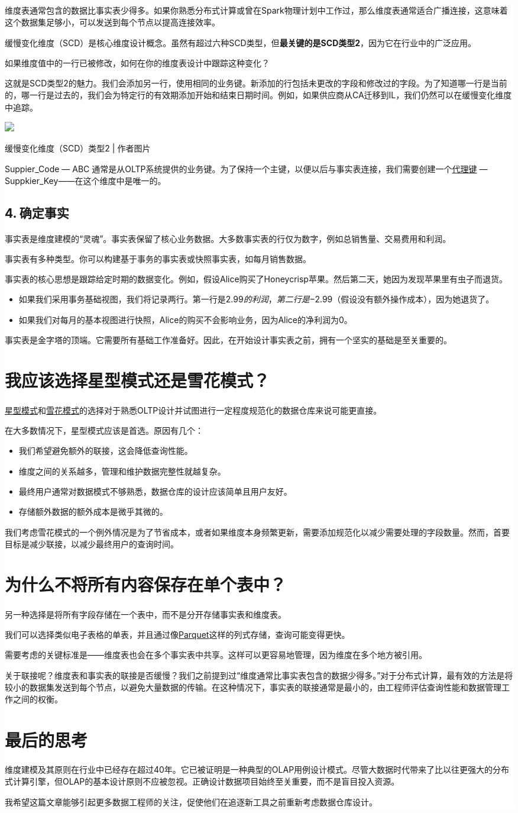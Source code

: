 维度表通常包含的数据比事实表少得多。如果你熟悉分布式计算或曾在Spark物理计划中工作过，那么维度表通常适合广播连接，这意味着这个数据集足够小，可以发送到每个节点以提高连接效率。

缓慢变化维度（SCD）是核心维度设计概念。虽然有超过六种SCD类型，但**最关键的是SCD类型2**，因为它在行业中的广泛应用。

如果维度值中的一行已被修改，如何在你的维度表设计中跟踪这种变化？

这就是SCD类型2的魅力。我们会添加另一行，使用相同的业务键。新添加的行包括未更改的字段和修改过的字段。为了知道哪一行是当前的，哪一行是过去的，我们会为特定行的有效期添加开始和结束日期时间。例如，如果供应商从CA迁移到IL，我们仍然可以在缓慢变化维度中追踪。

![](../Images/6f678099620f9b322f1384523a244cb6.png)

缓慢变化维度（SCD）类型2 | 作者图片

Suppier_Code — ABC 通常是从OLTP系统提供的业务键。为了保持一个主键，以便以后与事实表连接，我们需要创建一个[代理键](https://en.wikipedia.org/wiki/Surrogate_key) — Suppkier_Key——在这个维度中是唯一的。

## 4\. 确定事实

事实表是维度建模的“灵魂”。事实表保留了核心业务数据。大多数事实表的行仅为数字，例如总销售量、交易费用和利润。

事实表有多种类型。你可以构建基于事务的事实表或快照事实表，如每月销售数据。

事实表的核心思想是跟踪给定时期的数据变化。例如，假设Alice购买了Honeycrisp苹果。然后第二天，她因为发现苹果里有虫子而退货。

+   如果我们采用事务基础视图，我们将记录两行。第一行是$2.99的利润，第二行是-$2.99（假设没有额外操作成本），因为她退货了。

+   如果我们对每月的基本视图进行快照，Alice的购买不会影响业务，因为Alice的净利润为0。

事实表是金字塔的顶端。它需要所有基础工作准备好。因此，在开始设计事实表之前，拥有一个坚实的基础是至关重要的。

# 我应该选择星型模式还是雪花模式？

[星型模式](https://en.wikipedia.org/wiki/Star_schema)和[雪花模式](https://en.wikipedia.org/wiki/Snowflake_schema)的选择对于熟悉OLTP设计并试图进行一定程度规范化的数据仓库来说可能更直接。

在大多数情况下，星型模式应该是首选。原因有几个：

+   我们希望避免额外的联接，这会降低查询性能。

+   维度之间的关系越多，管理和维护数据完整性就越复杂。

+   最终用户通常对数据模式不够熟悉，数据仓库的设计应该简单且用户友好。

+   存储额外数据的额外成本是微乎其微的。

我们考虑雪花模式的一个例外情况是为了节省成本，或者如果维度本身频繁更新，需要添加规范化以减少需要处理的字段数量。然而，首要目标是减少联接，以减少最终用户的查询时间。

# 为什么不将所有内容保存在单个表中？

另一种选择是将所有字段存储在一个表中，而不是分开存储事实表和维度表。

我们可以选择类似电子表格的单表，并且通过像[Parquet](https://parquet.apache.org/)这样的列式存储，查询可能变得更快。

需要考虑的关键标准是——维度表也会在多个事实表中共享。这样可以更容易地管理，因为维度在多个地方被引用。

关于联接呢？维度表和事实表的联接是否缓慢？我们之前提到过“维度通常比事实表包含的数据少得多。”对于分布式计算，最有效的方法是将较小的数据集发送到每个节点，以避免大量数据的传输。在这种情况下，事实表的联接通常是最小的，由工程师评估查询性能和数据管理工作之间的权衡。

# 最后的思考

维度建模及其原则在行业中已经存在超过40年。它已被证明是一种典型的OLAP用例设计模式。尽管大数据时代带来了比以往更强大的分布式计算引擎，但OLAP的基本设计原则不应被忽视。正确设计数据项目始终至关重要，而不是盲目投入资源。

我希望这篇文章能够引起更多数据工程师的关注，促使他们在追逐新工具之前重新考虑数据仓库设计。
